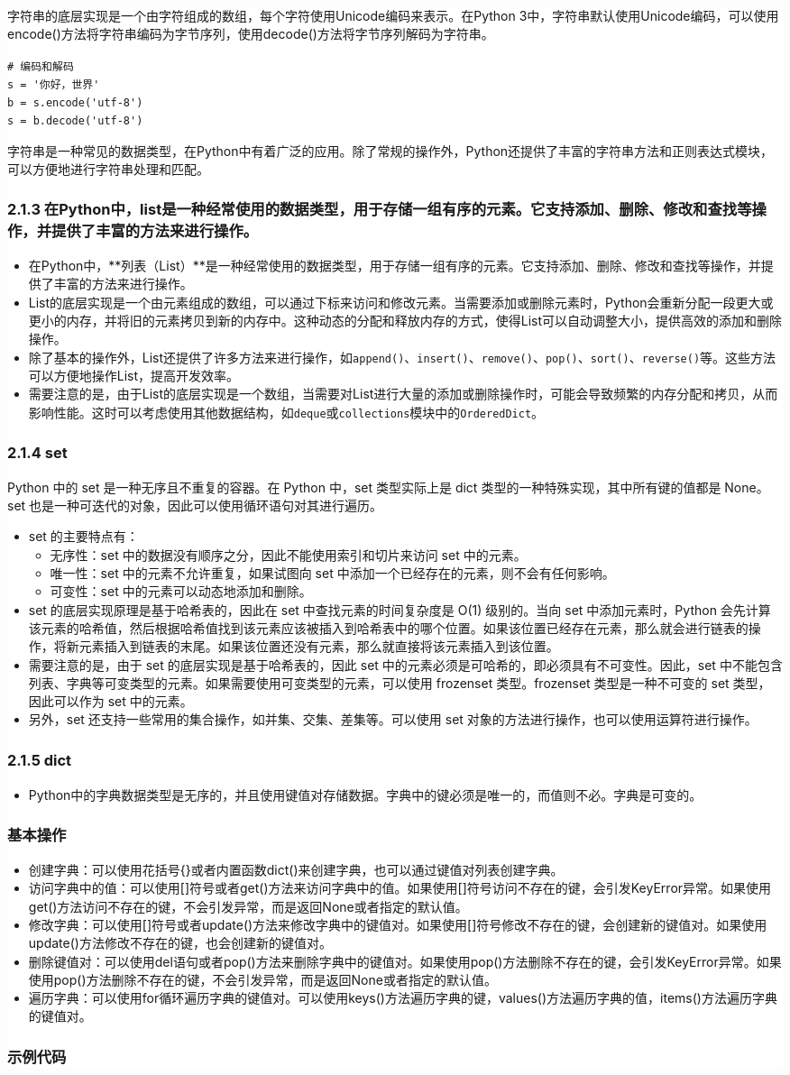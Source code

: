 字符串的底层实现是一个由字符组成的数组，每个字符使用Unicode编码来表示。在Python 3中，字符串默认使用Unicode编码，可以使用encode()方法将字符串编码为字节序列，使用decode()方法将字节序列解码为字符串。

```
# 编码和解码
s = '你好，世界'
b = s.encode('utf-8')
s = b.decode('utf-8')

```

字符串是一种常见的数据类型，在Python中有着广泛的应用。除了常规的操作外，Python还提供了丰富的字符串方法和正则表达式模块，可以方便地进行字符串处理和匹配。

### **2.1.3** 在Python中，list是一种经常使用的数据类型，用于存储一组有序的元素。它支持添加、删除、修改和查找等操作，并提供了丰富的方法来进行操作。

- 在Python中，**列表（List）**是一种经常使用的数据类型，用于存储一组有序的元素。它支持添加、删除、修改和查找等操作，并提供了丰富的方法来进行操作。
- List的底层实现是一个由元素组成的数组，可以通过下标来访问和修改元素。当需要添加或删除元素时，Python会重新分配一段更大或更小的内存，并将旧的元素拷贝到新的内存中。这种动态的分配和释放内存的方式，使得List可以自动调整大小，提供高效的添加和删除操作。
- 除了基本的操作外，List还提供了许多方法来进行操作，如`append()`、`insert()`、`remove()`、`pop()`、`sort()`、`reverse()`等。这些方法可以方便地操作List，提高开发效率。
- 需要注意的是，由于List的底层实现是一个数组，当需要对List进行大量的添加或删除操作时，可能会导致频繁的内存分配和拷贝，从而影响性能。这时可以考虑使用其他数据结构，如`deque`或`collections`模块中的`OrderedDict`。

### **2.1.4 set**

Python 中的 set 是一种无序且不重复的容器。在 Python 中，set 类型实际上是 dict 类型的一种特殊实现，其中所有键的值都是 None。set 也是一种可迭代的对象，因此可以使用循环语句对其进行遍历。

- set 的主要特点有：
  - 无序性：set 中的数据没有顺序之分，因此不能使用索引和切片来访问 set 中的元素。
  - 唯一性：set 中的元素不允许重复，如果试图向 set 中添加一个已经存在的元素，则不会有任何影响。
  - 可变性：set 中的元素可以动态地添加和删除。
- set 的底层实现原理是基于哈希表的，因此在 set 中查找元素的时间复杂度是 O(1) 级别的。当向 set 中添加元素时，Python 会先计算该元素的哈希值，然后根据哈希值找到该元素应该被插入到哈希表中的哪个位置。如果该位置已经存在元素，那么就会进行链表的操作，将新元素插入到链表的末尾。如果该位置还没有元素，那么就直接将该元素插入到该位置。
- 需要注意的是，由于 set 的底层实现是基于哈希表的，因此 set 中的元素必须是可哈希的，即必须具有不可变性。因此，set 中不能包含列表、字典等可变类型的元素。如果需要使用可变类型的元素，可以使用 frozenset 类型。frozenset 类型是一种不可变的 set 类型，因此可以作为 set 中的元素。
- 另外，set 还支持一些常用的集合操作，如并集、交集、差集等。可以使用 set 对象的方法进行操作，也可以使用运算符进行操作。

### **2.1.5 dict**

- Python中的字典数据类型是无序的，并且使用键值对存储数据。字典中的键必须是唯一的，而值则不必。字典是可变的。

### 基本操作

- 创建字典：可以使用花括号{}或者内置函数dict()来创建字典，也可以通过键值对列表创建字典。
- 访问字典中的值：可以使用[]符号或者get()方法来访问字典中的值。如果使用[]符号访问不存在的键，会引发KeyError异常。如果使用get()方法访问不存在的键，不会引发异常，而是返回None或者指定的默认值。
- 修改字典：可以使用[]符号或者update()方法来修改字典中的键值对。如果使用[]符号修改不存在的键，会创建新的键值对。如果使用update()方法修改不存在的键，也会创建新的键值对。
- 删除键值对：可以使用del语句或者pop()方法来删除字典中的键值对。如果使用pop()方法删除不存在的键，会引发KeyError异常。如果使用pop()方法删除不存在的键，不会引发异常，而是返回None或者指定的默认值。
- 遍历字典：可以使用for循环遍历字典的键值对。可以使用keys()方法遍历字典的键，values()方法遍历字典的值，items()方法遍历字典的键值对。

### 示例代码

